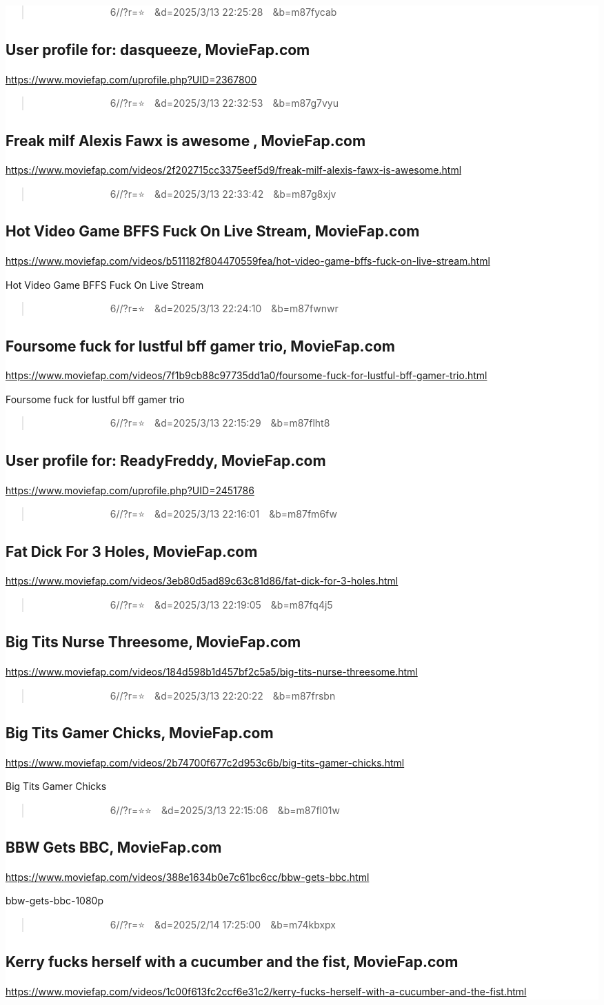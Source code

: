 
>　　　　　　　　6//?r=⭐　&d=2025/3/13 22:25:28　&b=m87fycab
## User profile for: dasqueeze, MovieFap.com
https://www.moviefap.com/uprofile.php?UID=2367800

>　　　　　　　　6//?r=⭐　&d=2025/3/13 22:32:53　&b=m87g7vyu
## Freak milf Alexis Fawx is awesome , MovieFap.com
https://www.moviefap.com/videos/2f202715cc3375eef5d9/freak-milf-alexis-fawx-is-awesome.html

>　　　　　　　　6//?r=⭐　&d=2025/3/13 22:33:42　&b=m87g8xjv
## Hot Video Game BFFS Fuck On Live Stream, MovieFap.com
https://www.moviefap.com/videos/b511182f804470559fea/hot-video-game-bffs-fuck-on-live-stream.html


Hot Video Game BFFS Fuck On Live Stream

>　　　　　　　　6//?r=⭐　&d=2025/3/13 22:24:10　&b=m87fwnwr
## Foursome fuck for lustful bff gamer trio, MovieFap.com
https://www.moviefap.com/videos/7f1b9cb88c97735dd1a0/foursome-fuck-for-lustful-bff-gamer-trio.html


Foursome fuck for lustful bff gamer trio

>　　　　　　　　6//?r=⭐　&d=2025/3/13 22:15:29　&b=m87flht8
## User profile for: ReadyFreddy, MovieFap.com
https://www.moviefap.com/uprofile.php?UID=2451786

>　　　　　　　　6//?r=⭐　&d=2025/3/13 22:16:01　&b=m87fm6fw
## Fat Dick For 3 Holes, MovieFap.com
https://www.moviefap.com/videos/3eb80d5ad89c63c81d86/fat-dick-for-3-holes.html

>　　　　　　　　6//?r=⭐　&d=2025/3/13 22:19:05　&b=m87fq4j5
## Big Tits Nurse Threesome, MovieFap.com
https://www.moviefap.com/videos/184d598b1d457bf2c5a5/big-tits-nurse-threesome.html

>　　　　　　　　6//?r=⭐　&d=2025/3/13 22:20:22　&b=m87frsbn
## Big Tits Gamer Chicks, MovieFap.com
https://www.moviefap.com/videos/2b74700f677c2d953c6b/big-tits-gamer-chicks.html


Big Tits Gamer Chicks

>　　　　　　　　6//?r=⭐⭐　&d=2025/3/13 22:15:06　&b=m87fl01w
## BBW Gets BBC, MovieFap.com
https://www.moviefap.com/videos/388e1634b0e7c61bc6cc/bbw-gets-bbc.html

bbw-gets-bbc-1080p

>　　　　　　　　6//?r=⭐　&d=2025/2/14 17:25:00　&b=m74kbxpx
## Kerry fucks herself with a cucumber and the fist, MovieFap.com
https://www.moviefap.com/videos/1c00f613fc2ccf6e31c2/kerry-fucks-herself-with-a-cucumber-and-the-fist.html
